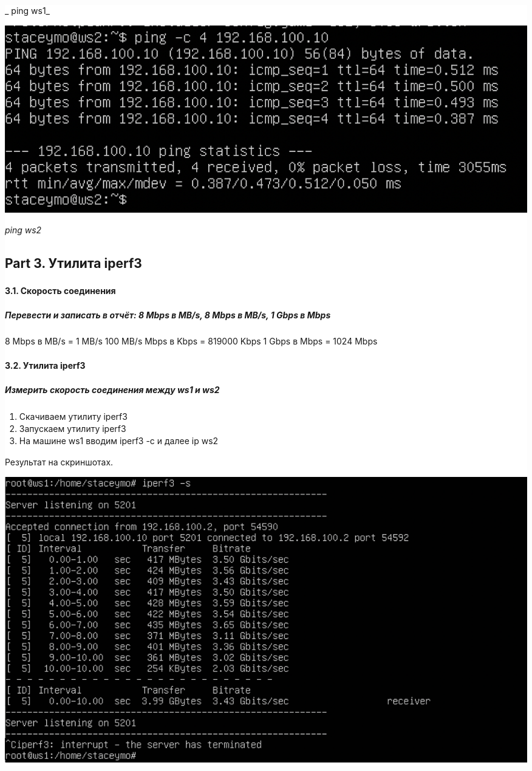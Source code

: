 _ ping ws1_

![src](images/2-32.png)

_ping ws2_

## Part 3. Утилита **iperf3**

#### 3.1. Скорость соединения
##### Перевести и записать в отчёт: 8 Mbps в MB/s, 8 Mbps в MB/s, 1 Gbps в Mbps
8 Mbps в MB/s = 1 MB/s
100 MB/s Mbps в Kbps = 819000 Kbps
1 Gbps в Mbps = 1024 Mbps

#### 3.2. Утилита **iperf3**
##### Измерить скорость соединения между ws1 и ws2

1. Скачиваем утилиту iperf3
2. Запускаем утилиту iperf3
3. На машине ws1 вводим iperf3 -c и далее ip ws2

Результат на скриншотах.

![src](images/3-iperf.png)